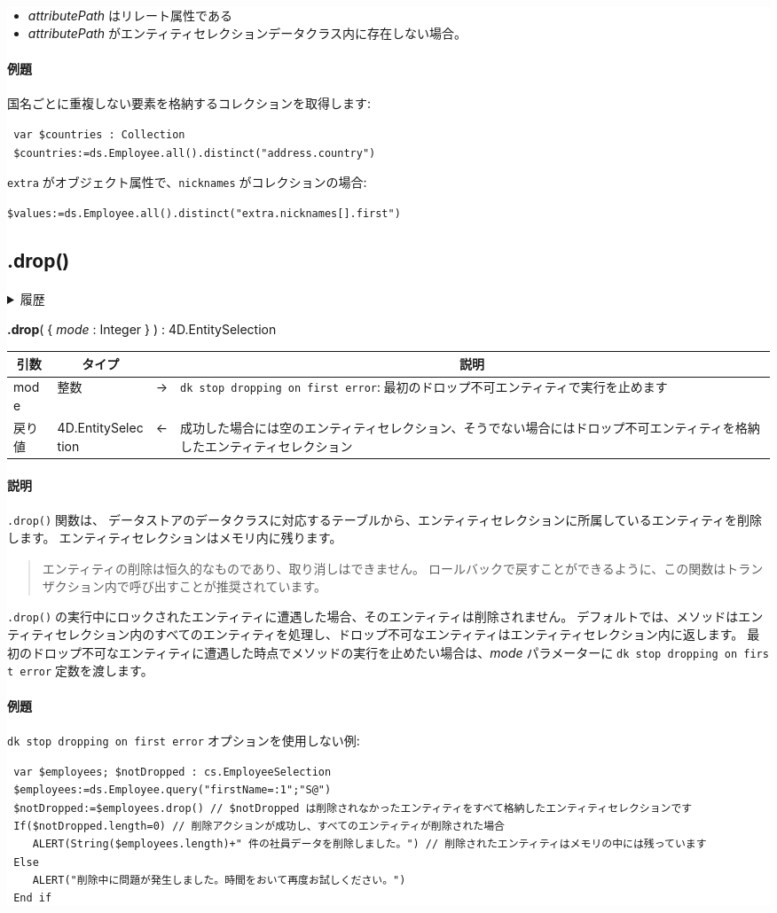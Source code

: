 *   *attributePath* はリレート属性である
*   *attributePath* がエンティティセレクションデータクラス内に存在しない場合。

#### 例題

国名ごとに重複しない要素を格納するコレクションを取得します:

```4d
 var $countries : Collection
 $countries:=ds.Employee.all().distinct("address.country")
```

`extra` がオブジェクト属性で、`nicknames` がコレクションの場合:

```4d
$values:=ds.Employee.all().distinct("extra.nicknames[].first")
```






## .drop()

<details><summary>履歴</summary></details>


**.drop**( { *mode* : Integer } ) : 4D.EntitySelection


| 引数   | タイプ                |    | 説明                                                            |
| ---- | ------------------ |:--:| ------------------------------------------------------------- |
| mode | 整数                 | -> | `dk stop dropping on first error`: 最初のドロップ不可エンティティで実行を止めます    |
| 戻り値  | 4D.EntitySelection | <- | 成功した場合には空のエンティティセレクション、そうでない場合にはドロップ不可エンティティを格納したエンティティセレクション |


#### 説明

`.drop()` 関数は、 データストアのデータクラスに対応するテーブルから、エンティティセレクションに所属しているエンティティを削除します。 エンティティセレクションはメモリ内に残ります。
> エンティティの削除は恒久的なものであり、取り消しはできません。 ロールバックで戻すことができるように、この関数はトランザクション内で呼び出すことが推奨されています。

`.drop()` の実行中にロックされたエンティティに遭遇した場合、そのエンティティは削除されません。 デフォルトでは、メソッドはエンティティセレクション内のすべてのエンティティを処理し、ドロップ不可なエンティティはエンティティセレクション内に返します。 最初のドロップ不可なエンティティに遭遇した時点でメソッドの実行を止めたい場合は、*mode* パラメーターに `dk stop dropping on first error` 定数を渡します。

#### 例題

`dk stop dropping on first error` オプションを使用しない例:

```4d
 var $employees; $notDropped : cs.EmployeeSelection
 $employees:=ds.Employee.query("firstName=:1";"S@")
 $notDropped:=$employees.drop() // $notDropped は削除されなかったエンティティをすべて格納したエンティティセレクションです
 If($notDropped.length=0) // 削除アクションが成功し、すべてのエンティティが削除された場合
    ALERT(String($employees.length)+" 件の社員データを削除しました。") // 削除されたエンティティはメモリの中には残っています
 Else
    ALERT("削除中に問題が発生しました。時間をおいて再度お試しください。")
 End if
```
